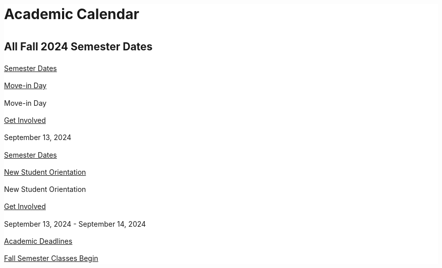 




Academic Calendar
=================








All Fall 2024 Semester Dates
----------------------------










[Semester Dates](https://www.byui.edu/academic-calendar/semester-date)


[Move\-in Day](https://www.byui.edu/academic-calendar/semester-date/move-in-day-2024-09-13)

Move\-in Day

[Get Involved](https://www.byui.edu/academic-calendar/semester-date/move-in-day-2024-09-13)



September 13, 2024










[Semester Dates](https://www.byui.edu/academic-calendar/semester-date)


[New Student Orientation](https://www.byui.edu/academic-calendar/semester-date/new-student-orientation-2024-09-13)

New Student Orientation

[Get Involved](https://www.byui.edu/academic-calendar/semester-date/new-student-orientation-2024-09-13)



September 13, 2024 \- September 14, 2024










[Academic Deadlines](https://www.byui.edu/academic-calendar/academic-deadlines-list)


[Fall Semester Classes Begin](https://www.byui.edu/academic-calendar/academic-deadlines/fall-semester-classes-begin-2024-09-16)
